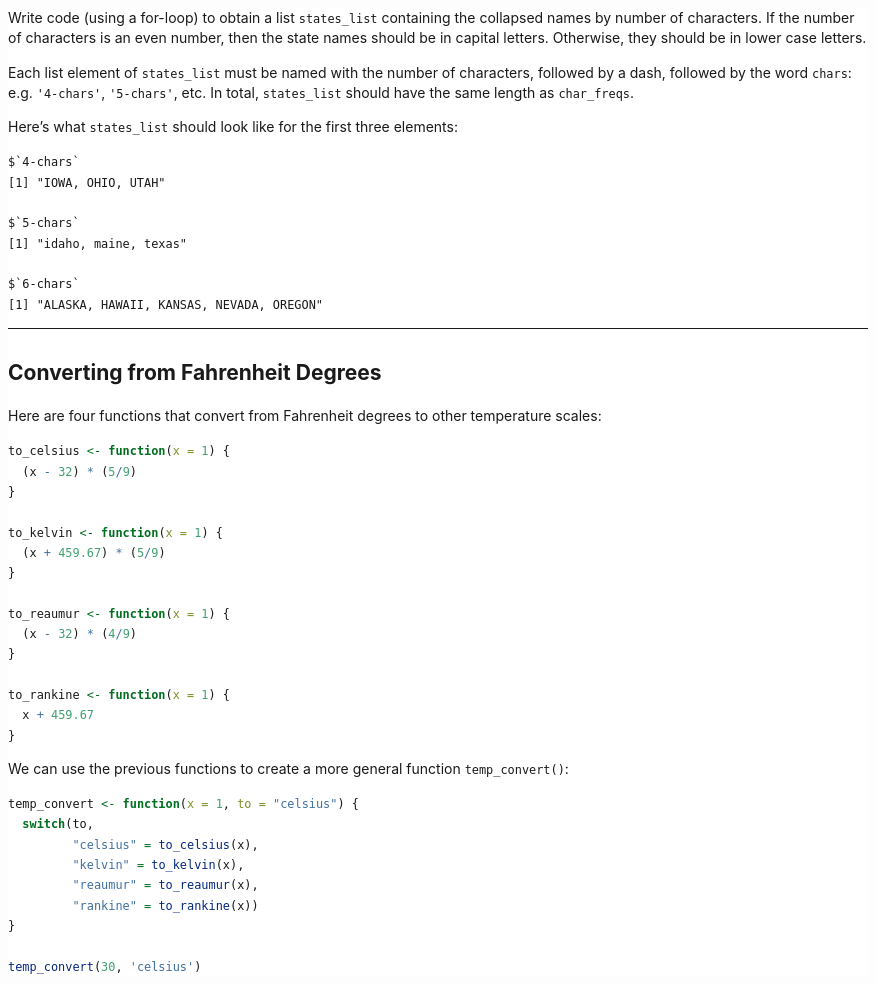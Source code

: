 Write code (using a for-loop) to obtain a list `states_list` containing
the collapsed names by number of characters. If the number of characters
is an even number, then the state names should be in capital letters.
Otherwise, they should be in lower case letters.

Each list element of `states_list` must be named with the number of
characters, followed by a dash, followed by the word `chars`:
e.g. `'4-chars'`, `'5-chars'`, etc. In total, `states_list` should have
the same length as `char_freqs`.

Here’s what `states_list` should look like for the first three elements:

    $`4-chars`
    [1] "IOWA, OHIO, UTAH"
    
    $`5-chars`
    [1] "idaho, maine, texas"
    
    $`6-chars`
    [1] "ALASKA, HAWAII, KANSAS, NEVADA, OREGON"

-----

## Converting from Fahrenheit Degrees

Here are four functions that convert from Fahrenheit degrees to other
temperature scales:

``` r
to_celsius <- function(x = 1) {
  (x - 32) * (5/9)
}

to_kelvin <- function(x = 1) {
  (x + 459.67) * (5/9)
}

to_reaumur <- function(x = 1) {
  (x - 32) * (4/9)
}

to_rankine <- function(x = 1) {
  x + 459.67
}
```

We can use the previous functions to create a more general function
`temp_convert()`:

``` r
temp_convert <- function(x = 1, to = "celsius") {
  switch(to,
         "celsius" = to_celsius(x),
         "kelvin" = to_kelvin(x),
         "reaumur" = to_reaumur(x),
         "rankine" = to_rankine(x))
}

temp_convert(30, 'celsius')
```
